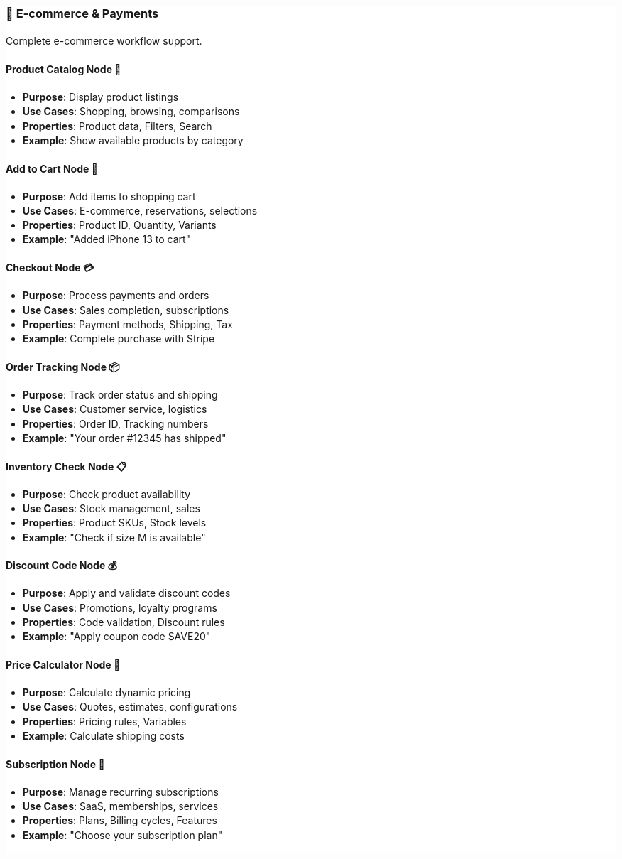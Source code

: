 
### 🛒 **E-commerce & Payments**
Complete e-commerce workflow support.

#### **Product Catalog Node** 🏪
- **Purpose**: Display product listings
- **Use Cases**: Shopping, browsing, comparisons
- **Properties**: Product data, Filters, Search
- **Example**: Show available products by category

#### **Add to Cart Node** 🛒
- **Purpose**: Add items to shopping cart
- **Use Cases**: E-commerce, reservations, selections
- **Properties**: Product ID, Quantity, Variants
- **Example**: "Added iPhone 13 to cart"

#### **Checkout Node** 💳
- **Purpose**: Process payments and orders
- **Use Cases**: Sales completion, subscriptions
- **Properties**: Payment methods, Shipping, Tax
- **Example**: Complete purchase with Stripe

#### **Order Tracking Node** 📦
- **Purpose**: Track order status and shipping
- **Use Cases**: Customer service, logistics
- **Properties**: Order ID, Tracking numbers
- **Example**: "Your order #12345 has shipped"

#### **Inventory Check Node** 📋
- **Purpose**: Check product availability
- **Use Cases**: Stock management, sales
- **Properties**: Product SKUs, Stock levels
- **Example**: "Check if size M is available"

#### **Discount Code Node** 💰
- **Purpose**: Apply and validate discount codes
- **Use Cases**: Promotions, loyalty programs
- **Properties**: Code validation, Discount rules
- **Example**: "Apply coupon code SAVE20"

#### **Price Calculator Node** 🧾
- **Purpose**: Calculate dynamic pricing
- **Use Cases**: Quotes, estimates, configurations
- **Properties**: Pricing rules, Variables
- **Example**: Calculate shipping costs

#### **Subscription Node** 🔄
- **Purpose**: Manage recurring subscriptions
- **Use Cases**: SaaS, memberships, services
- **Properties**: Plans, Billing cycles, Features
- **Example**: "Choose your subscription plan"

---